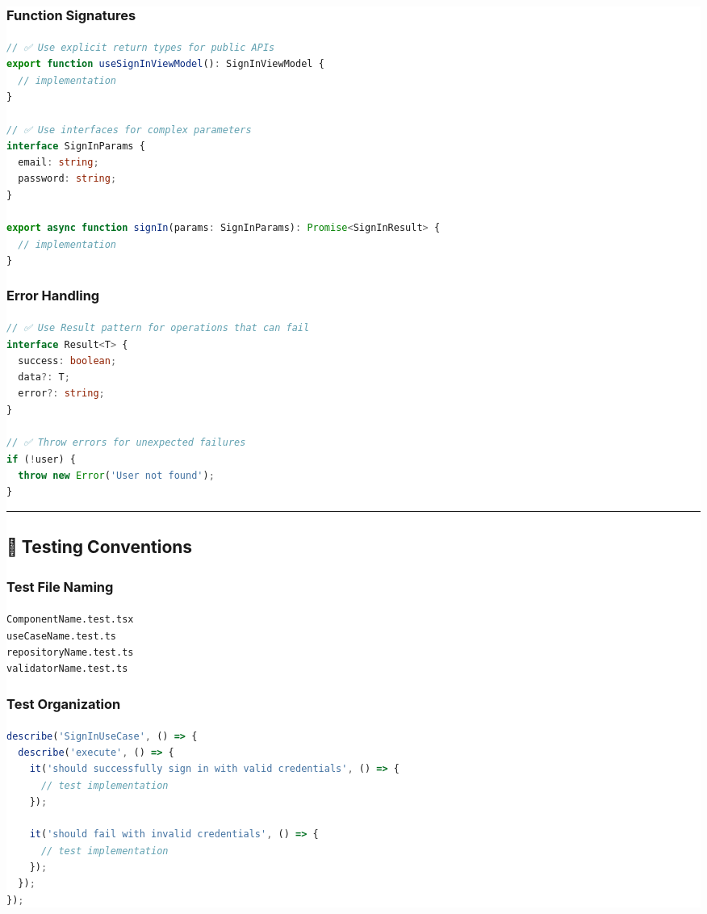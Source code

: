 ### **Function Signatures**
```typescript
// ✅ Use explicit return types for public APIs
export function useSignInViewModel(): SignInViewModel {
  // implementation
}

// ✅ Use interfaces for complex parameters
interface SignInParams {
  email: string;
  password: string;
}

export async function signIn(params: SignInParams): Promise<SignInResult> {
  // implementation
}
```

### **Error Handling**
```typescript
// ✅ Use Result pattern for operations that can fail
interface Result<T> {
  success: boolean;
  data?: T;
  error?: string;
}

// ✅ Throw errors for unexpected failures
if (!user) {
  throw new Error('User not found');
}
```

---

## 🧪 Testing Conventions

### **Test File Naming**
```
ComponentName.test.tsx
useCaseName.test.ts
repositoryName.test.ts
validatorName.test.ts
```

### **Test Organization**
```typescript
describe('SignInUseCase', () => {
  describe('execute', () => {
    it('should successfully sign in with valid credentials', () => {
      // test implementation
    });

    it('should fail with invalid credentials', () => {
      // test implementation
    });
  });
});
```

